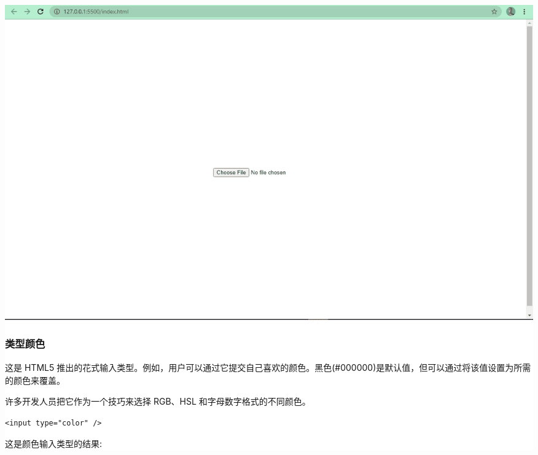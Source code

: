 ![fileInput](img/c4be60355460d45b19a23aba8b5c5e93.png)

### 类型颜色

这是 HTML5 推出的花式输入类型。例如，用户可以通过它提交自己喜欢的颜色。黑色(#000000)是默认值，但可以通过将该值设置为所需的颜色来覆盖。

许多开发人员把它作为一个技巧来选择 RGB、HSL 和字母数字格式的不同颜色。

```
<input type="color" /> 
```

这是颜色输入类型的结果:
